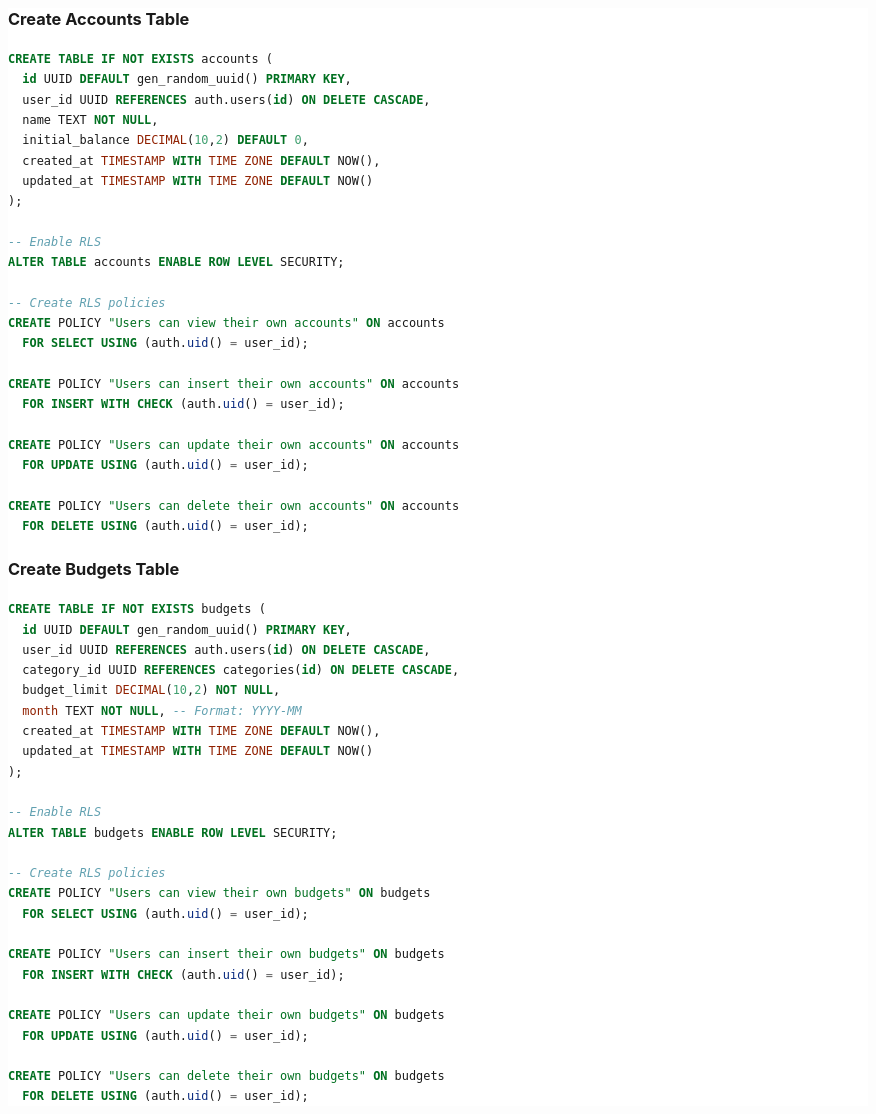 ### Create Accounts Table
```sql
CREATE TABLE IF NOT EXISTS accounts (
  id UUID DEFAULT gen_random_uuid() PRIMARY KEY,
  user_id UUID REFERENCES auth.users(id) ON DELETE CASCADE,
  name TEXT NOT NULL,
  initial_balance DECIMAL(10,2) DEFAULT 0,
  created_at TIMESTAMP WITH TIME ZONE DEFAULT NOW(),
  updated_at TIMESTAMP WITH TIME ZONE DEFAULT NOW()
);

-- Enable RLS
ALTER TABLE accounts ENABLE ROW LEVEL SECURITY;

-- Create RLS policies
CREATE POLICY "Users can view their own accounts" ON accounts
  FOR SELECT USING (auth.uid() = user_id);

CREATE POLICY "Users can insert their own accounts" ON accounts
  FOR INSERT WITH CHECK (auth.uid() = user_id);

CREATE POLICY "Users can update their own accounts" ON accounts
  FOR UPDATE USING (auth.uid() = user_id);

CREATE POLICY "Users can delete their own accounts" ON accounts
  FOR DELETE USING (auth.uid() = user_id);
```

### Create Budgets Table
```sql
CREATE TABLE IF NOT EXISTS budgets (
  id UUID DEFAULT gen_random_uuid() PRIMARY KEY,
  user_id UUID REFERENCES auth.users(id) ON DELETE CASCADE,
  category_id UUID REFERENCES categories(id) ON DELETE CASCADE,
  budget_limit DECIMAL(10,2) NOT NULL,
  month TEXT NOT NULL, -- Format: YYYY-MM
  created_at TIMESTAMP WITH TIME ZONE DEFAULT NOW(),
  updated_at TIMESTAMP WITH TIME ZONE DEFAULT NOW()
);

-- Enable RLS
ALTER TABLE budgets ENABLE ROW LEVEL SECURITY;

-- Create RLS policies
CREATE POLICY "Users can view their own budgets" ON budgets
  FOR SELECT USING (auth.uid() = user_id);

CREATE POLICY "Users can insert their own budgets" ON budgets
  FOR INSERT WITH CHECK (auth.uid() = user_id);

CREATE POLICY "Users can update their own budgets" ON budgets
  FOR UPDATE USING (auth.uid() = user_id);

CREATE POLICY "Users can delete their own budgets" ON budgets
  FOR DELETE USING (auth.uid() = user_id);
```
